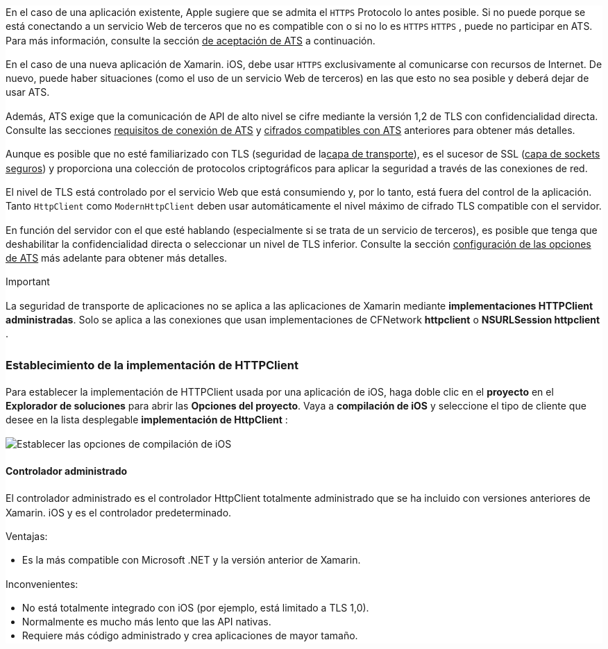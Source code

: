 En el caso de una aplicación existente, Apple sugiere que se admita el `HTTPS` Protocolo lo antes posible. Si no puede porque se está conectando a un servicio Web de terceros que no es compatible con o si no lo es `HTTPS` `HTTPS` , puede no participar en ATS. Para más información, consulte la sección [de aceptación de ATS](#optout) a continuación.

En el caso de una nueva aplicación de Xamarin. iOS, debe usar `HTTPS` exclusivamente al comunicarse con recursos de Internet. De nuevo, puede haber situaciones (como el uso de un servicio Web de terceros) en las que esto no sea posible y deberá dejar de usar ATS.

Además, ATS exige que la comunicación de API de alto nivel se cifre mediante la versión 1,2 de TLS con confidencialidad directa. Consulte las secciones [requisitos de conexión de ATS](#ats-connection-requirements) y [cifrados compatibles con ATS](#ats-compatible-ciphers) anteriores para obtener más detalles.

Aunque es posible que no esté familiarizado con TLS (seguridad de la[capa de transporte](https://en.wikipedia.org/wiki/Transport_Layer_Security)), es el sucesor de SSL ([capa de sockets seguros](https://en.wikipedia.org/wiki/Transport_Layer_Security)) y proporciona una colección de protocolos criptográficos para aplicar la seguridad a través de las conexiones de red.

El nivel de TLS está controlado por el servicio Web que está consumiendo y, por lo tanto, está fuera del control de la aplicación. Tanto `HttpClient` como `ModernHttpClient` deben usar automáticamente el nivel máximo de cifrado TLS compatible con el servidor.

En función del servidor con el que esté hablando (especialmente si se trata de un servicio de terceros), es posible que tenga que deshabilitar la confidencialidad directa o seleccionar un nivel de TLS inferior. Consulte la sección [configuración de las opciones de ATS](#configuring-ats-options) más adelante para obtener más detalles.

> [!IMPORTANT]
> La seguridad de transporte de aplicaciones no se aplica a las aplicaciones de Xamarin mediante **implementaciones HTTPClient administradas**. Solo se aplica a las conexiones que usan implementaciones de CFNetwork **httpclient** o **NSURLSession httpclient** .

### <a name="setting-the-httpclient-implementation"></a>Establecimiento de la implementación de HTTPClient

Para establecer la implementación de HTTPClient usada por una aplicación de iOS, haga doble clic en el **proyecto** en el **Explorador de soluciones** para abrir las **Opciones del proyecto**. Vaya a **compilación de iOS** y seleccione el tipo de cliente que desee en la lista desplegable **implementación de HttpClient** :

![Establecer las opciones de compilación de iOS](ats-images/client01.png)

#### <a name="managed-handler"></a>Controlador administrado

El controlador administrado es el controlador HttpClient totalmente administrado que se ha incluido con versiones anteriores de Xamarin. iOS y es el controlador predeterminado.

Ventajas:

- Es la más compatible con Microsoft .NET y la versión anterior de Xamarin.

Inconvenientes:

- No está totalmente integrado con iOS (por ejemplo, está limitado a TLS 1,0).
- Normalmente es mucho más lento que las API nativas.
- Requiere más código administrado y crea aplicaciones de mayor tamaño.
